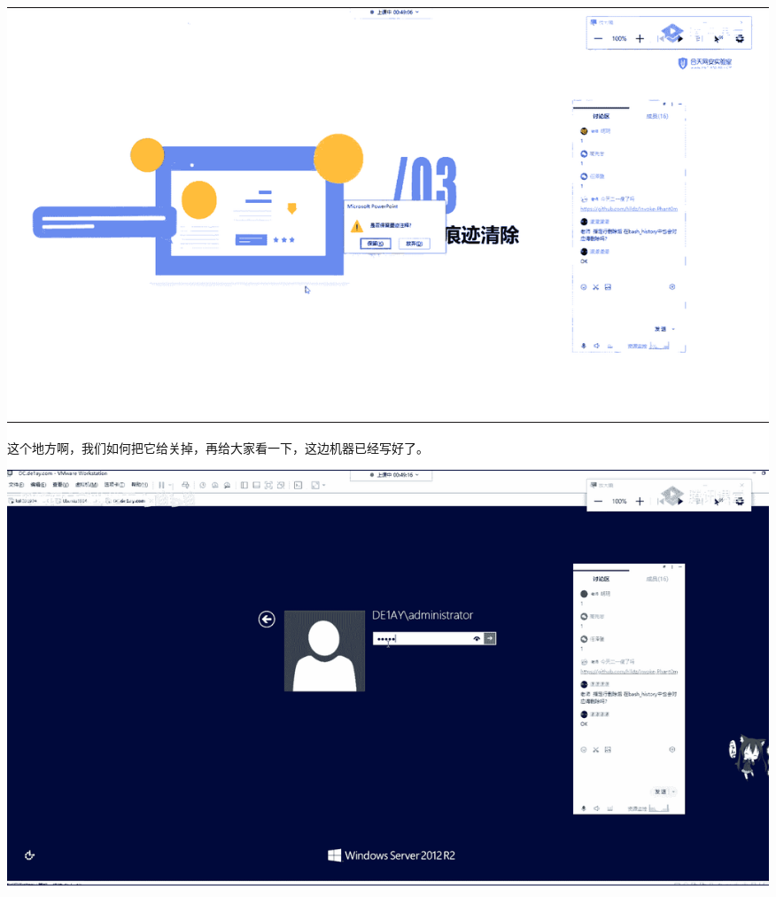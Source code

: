 ![](img/42f55880bd5368bca007f165518b0feb_86.png)

这个地方啊，我们如何把它给关掉，再给大家看一下，这边机器已经写好了。

![](img/42f55880bd5368bca007f165518b0feb_88.png)
